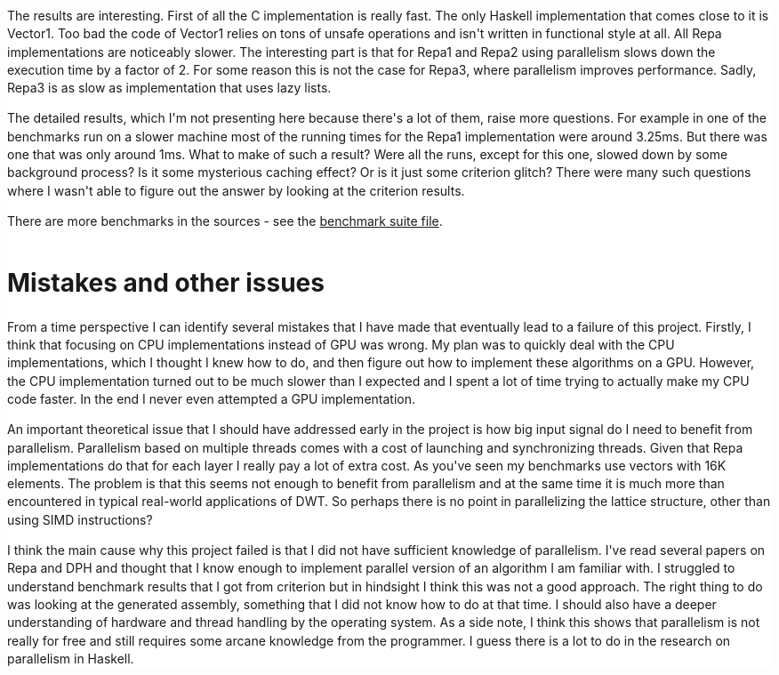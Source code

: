 The results are interesting. First of all the C implementation is really
fast. The only Haskell implementation that comes close to it is Vector1. Too bad
the code of Vector1 relies on tons of unsafe operations and isn't written in
functional style at all. All Repa implementations are noticeably slower. The
interesting part is that for Repa1 and Repa2 using parallelism slows down the
execution time by a factor of 2. For some reason this is not the case for Repa3,
where parallelism improves performance. Sadly, Repa3 is as slow as
implementation that uses lazy lists.

The detailed results, which I'm not presenting here because there's a lot of
them, raise more questions. For example in one of the benchmarks run on a slower
machine most of the running times for the Repa1 implementation were around
3.25ms. But there was one that was only around 1ms. What to make of such a
result? Were all the runs, except for this one, slowed down by some background
process? Is it some mysterious caching effect? Or is it just some criterion
glitch? There were many such questions where I wasn't able to figure out the
answer by looking at the criterion results.

There are more benchmarks in the sources - see the [benchmark suite
file](https://github.com/jstolarek/lattice-structure-hs/blob/master/bench/MainBenchmarkSuite.hs).

Mistakes and other issues
=========================

From a time perspective I can identify several mistakes that I have made that
eventually lead to a failure of this project. Firstly, I think that focusing on
CPU implementations instead of GPU was wrong. My plan was to quickly deal with
the CPU implementations, which I thought I knew how to do, and then figure out
how to implement these algorithms on a GPU. However, the CPU implementation
turned out to be much slower than I expected and I spent a lot of time trying to
actually make my CPU code faster. In the end I never even attempted a GPU
implementation.

An important theoretical issue that I should have addressed early in the project
is how big input signal do I need to benefit from parallelism. Parallelism based
on multiple threads comes with a cost of launching and synchronizing
threads. Given that Repa implementations do that for each layer I really pay a
lot of extra cost. As you've seen my benchmarks use vectors with 16K
elements. The problem is that this seems not enough to benefit from parallelism
and at the same time it is much more than encountered in typical real-world
applications of DWT. So perhaps there is no point in parallelizing the lattice
structure, other than using SIMD instructions?

I think the main cause why this project failed is that I did not have sufficient
knowledge of parallelism. I've read several papers on Repa and DPH and thought
that I know enough to implement parallel version of an algorithm I am familiar
with. I struggled to understand benchmark results that I got from criterion but
in hindsight I think this was not a good approach. The right thing to do was
looking at the generated assembly, something that I did not know how to do at
that time. I should also have a deeper understanding of hardware and thread
handling by the operating system. As a side note, I think this shows that
parallelism is not really for free and still requires some arcane knowledge from
the programmer. I guess there is a lot to do in the research on parallelism in
Haskell.
